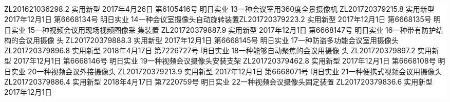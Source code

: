 ZL201621036298.2
实用新型
2017年4月26日
第6105416号
明日实业
13一种会议室用360度全景摄像机
ZL201720379215.8
实用新型
2017年12月1日
第6668134号
明日实业
14一种会议室摄像头自动旋转装置ZL201720379223.2
实用新型
2017年12月1日
第6668135号
明日实业
15一种视频会议用现场视频图像采
集装置
ZL201720379887.9
实用新型
2017年12月1日
第6668147号
明日实业
16一种带有防护结构的会议用摄像
头
ZL201720379888.3
实用新型
2017年12月1日
第6668145号
明日实业
17一种防盗多功能会议室用摄像头ZL201720379896.8
实用新型
2018年4月17日
第7226727号
明日实业
18一种能够自动聚焦的会议用摄像
头
ZL201720379897.2
实用新型
2017年12月1日
第6668146号
明日实业
19一种视频会议摄像头安装支架
ZL201720379462.8
实用新型
2017年12月1日
第6668108号
明日实业
20一种视频会议外接摄像头
ZL201720379213.9
实用新型
2017年12月1日
第6668071号
明日实业
21一种便携式视频会议用摄像头
ZL201720379886.4
实用新型
2018年4月17日
第7220759号
明日实业
22一种视频会议摄像头固定装置
ZL201720379836.6
实用新型
2017年12月1日